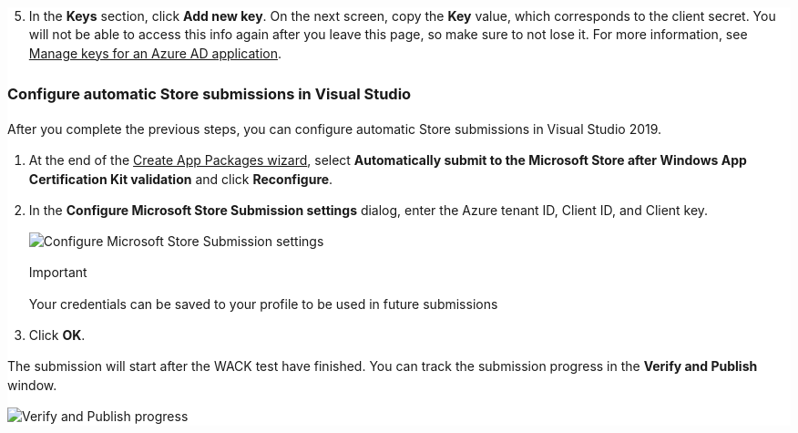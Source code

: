 5. In the **Keys** section, click **Add new key**. On the next screen, copy the **Key** value, which corresponds to the client secret. You will not be able to access this info again after you leave this page, so make sure to not lose it. For more information, see [Manage keys for an Azure AD application](/windows/uwp/publish/add-users-groups-and-azure-ad-applications#manage-keys-for-an-azure-ad-application).

### Configure automatic Store submissions in Visual Studio

After you complete the previous steps, you can configure automatic Store submissions in Visual Studio 2019.

1. At the end of the [Create App Packages wizard](#create-your-app-package-upload-file-using-visual-studio), select **Automatically submit to the Microsoft Store after Windows App Certification Kit validation** and click **Reconfigure**.

2. In the **Configure Microsoft Store Submission settings** dialog, enter the Azure tenant ID, Client ID, and Client key.

    ![Configure Microsoft Store Submission settings](images/packaging-screen8.jpg)

    > [!Important]
    > Your credentials can be saved to your profile to be used in future submissions

3. Click **OK**.

The submission will start after the WACK test have finished. You can track the submission progress in the **Verify and Publish** window.

![Verify and Publish progress](images/packaging-screen9.jpg)
